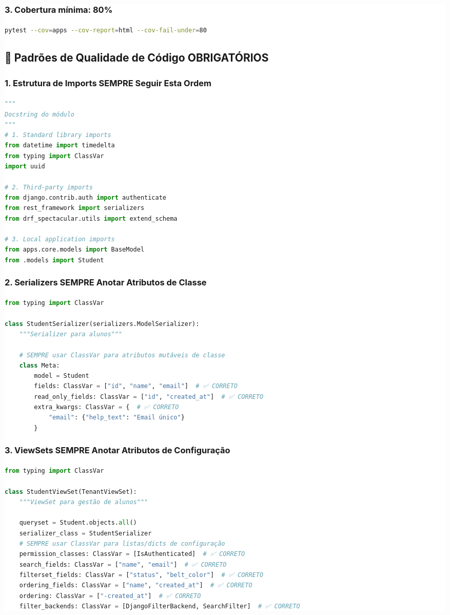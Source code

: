 ### 3. Cobertura mínima: 80%
```bash
pytest --cov=apps --cov-report=html --cov-fail-under=80
```

## 📏 Padrões de Qualidade de Código OBRIGATÓRIOS

### 1. Estrutura de Imports SEMPRE Seguir Esta Ordem
```python
"""
Docstring do módulo
"""
# 1. Standard library imports
from datetime import timedelta
from typing import ClassVar
import uuid

# 2. Third-party imports
from django.contrib.auth import authenticate
from rest_framework import serializers
from drf_spectacular.utils import extend_schema

# 3. Local application imports
from apps.core.models import BaseModel
from .models import Student
```

### 2. Serializers SEMPRE Anotar Atributos de Classe
```python
from typing import ClassVar

class StudentSerializer(serializers.ModelSerializer):
    """Serializer para alunos"""

    # SEMPRE usar ClassVar para atributos mutáveis de classe
    class Meta:
        model = Student
        fields: ClassVar = ["id", "name", "email"]  # ✅ CORRETO
        read_only_fields: ClassVar = ["id", "created_at"]  # ✅ CORRETO
        extra_kwargs: ClassVar = {  # ✅ CORRETO
            "email": {"help_text": "Email único"}
        }
```

### 3. ViewSets SEMPRE Anotar Atributos de Configuração
```python
from typing import ClassVar

class StudentViewSet(TenantViewSet):
    """ViewSet para gestão de alunos"""

    queryset = Student.objects.all()
    serializer_class = StudentSerializer
    # SEMPRE usar ClassVar para listas/dicts de configuração
    permission_classes: ClassVar = [IsAuthenticated]  # ✅ CORRETO
    search_fields: ClassVar = ["name", "email"]  # ✅ CORRETO
    filterset_fields: ClassVar = ["status", "belt_color"]  # ✅ CORRETO
    ordering_fields: ClassVar = ["name", "created_at"]  # ✅ CORRETO
    ordering: ClassVar = ["-created_at"]  # ✅ CORRETO
    filter_backends: ClassVar = [DjangoFilterBackend, SearchFilter]  # ✅ CORRETO
```
